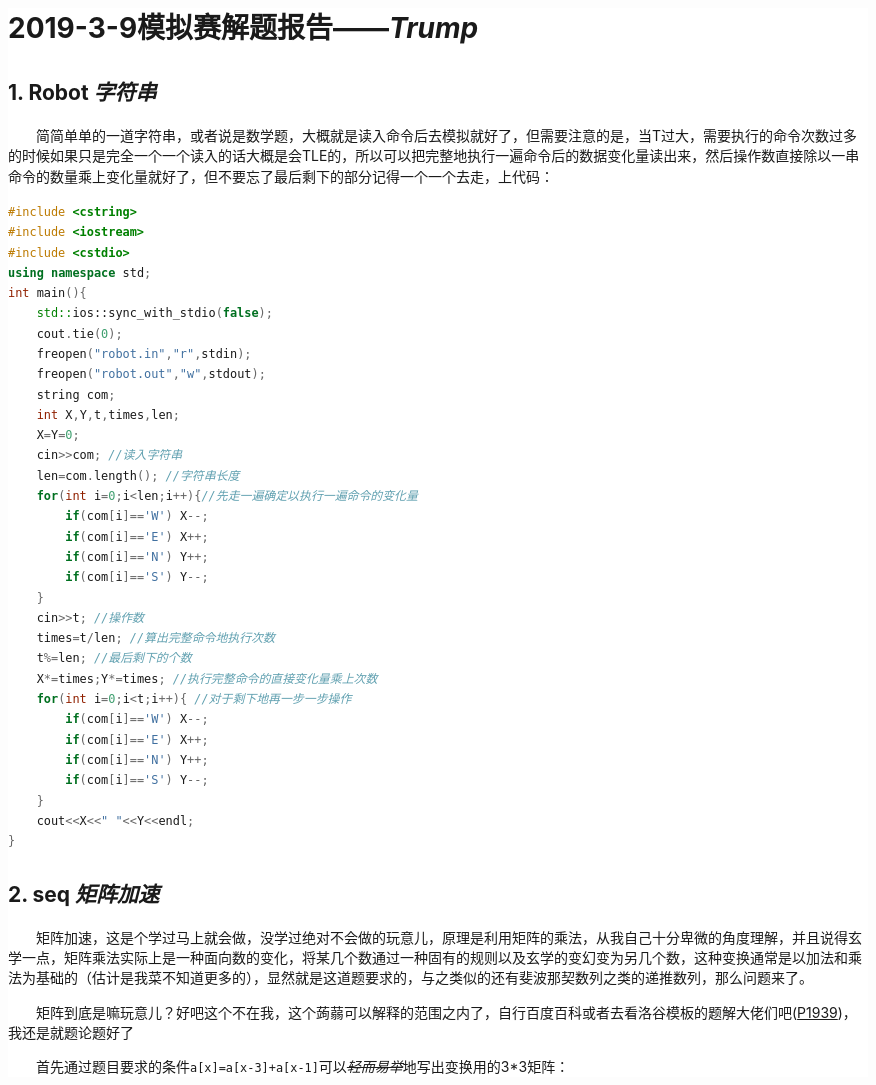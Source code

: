 # 2019-3-9模拟赛解题报告——***Trump***
## 1. Robot *字符串*
　　简简单单的一道字符串，或者说是数学题，大概就是读入命令后去模拟就好了，但需要注意的是，当T过大，需要执行的命令次数过多的时候如果只是完全一个一个读入的话大概是会TLE的，所以可以把完整地执行一遍命令后的数据变化量读出来，然后操作数直接除以一串命令的数量乘上变化量就好了，但不要忘了最后剩下的部分记得一个一个去走，上代码：
```cpp
#include <cstring>
#include <iostream>
#include <cstdio>
using namespace std;
int main(){
    std::ios::sync_with_stdio(false);
    cout.tie(0);
    freopen("robot.in","r",stdin);
    freopen("robot.out","w",stdout);
    string com;
    int X,Y,t,times,len;
    X=Y=0;
    cin>>com; //读入字符串
    len=com.length(); //字符串长度
    for(int i=0;i<len;i++){//先走一遍确定以执行一遍命令的变化量
        if(com[i]=='W') X--;
        if(com[i]=='E') X++;
        if(com[i]=='N') Y++;
        if(com[i]=='S') Y--;
    }
    cin>>t; //操作数
    times=t/len; //算出完整命令地执行次数
    t%=len; //最后剩下的个数
    X*=times;Y*=times; //执行完整命令的直接变化量乘上次数
    for(int i=0;i<t;i++){ //对于剩下地再一步一步操作
        if(com[i]=='W') X--;
        if(com[i]=='E') X++;
        if(com[i]=='N') Y++;
        if(com[i]=='S') Y--;
    }
    cout<<X<<" "<<Y<<endl;
}

```

## 2. seq *矩阵加速*
　　矩阵加速，这是个学过马上就会做，没学过绝对不会做的玩意儿，原理是利用矩阵的乘法，从我自己十分卑微的角度理解，并且说得玄学一点，矩阵乘法实际上是一种面向数的变化，将某几个数通过一种固有的规则以及玄学的变幻变为另几个数，这种变换通常是以加法和乘法为基础的（估计是我菜不知道更多的），显然就是这道题要求的，与之类似的还有斐波那契数列之类的递推数列，那么问题来了。

　　矩阵到底是嘛玩意儿？好吧这个不在我，这个蒟蒻可以解释的范围之内了，自行百度百科或者去看洛谷模板的题解大佬们吧([P1939](https://www.luogu.org/problemnew/show/P1939))，我还是就题论题好了

　　首先通过题目要求的条件`a[x]=a[x-3]+a[x-1]`可以~~*轻而易举*~~地写出变换用的3\*3矩阵：
